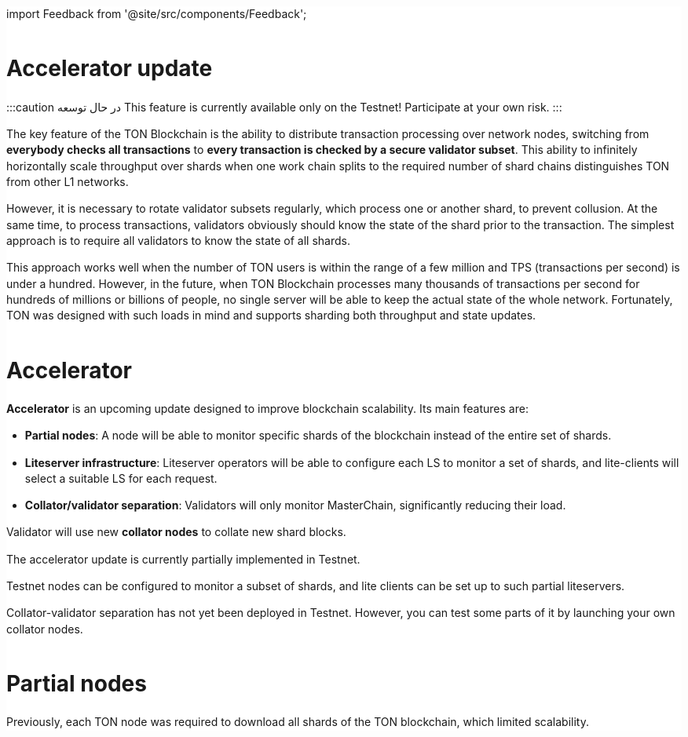 import Feedback from '@site/src/components/Feedback';

# Accelerator update

:::caution در حال توسعه
This feature is currently available only on the Testnet! Participate at your own risk.
:::

The key feature of the TON Blockchain is the ability to distribute transaction processing over network nodes, switching from **everybody checks all transactions** to **every transaction is checked by a secure validator subset**. This ability to infinitely horizontally scale throughput over shards when one work chain splits to the required number of shard chains distinguishes TON from other L1 networks.

However, it is necessary to rotate validator subsets regularly, which process one or another shard, to prevent collusion. At the same time, to process transactions, validators obviously should know the state of the shard prior to the transaction. The simplest approach is to require all validators to know the state of all shards.

This approach works well when the number of TON users is within the range of a few million and TPS (transactions per second) is under a hundred. However, in the future, when TON Blockchain processes many thousands of transactions per second for hundreds of millions or billions of people, no single server will be able to keep the actual state of the whole network. Fortunately, TON was designed with such loads in mind and supports sharding both throughput and state updates.

# Accelerator

**Accelerator** is an upcoming update designed to improve blockchain scalability. Its main features are:

- **Partial nodes**: A node will be able to monitor specific shards of the blockchain instead of the entire set of shards.

- **Liteserver infrastructure**: Liteserver operators will be able to configure each LS to monitor a set of shards, and lite-clients will select a suitable LS for each request.

- **Collator/validator separation**: Validators will only monitor MasterChain, significantly reducing their load.

Validator will use new **collator nodes** to collate new shard blocks.

The accelerator update is currently partially implemented in Testnet.

Testnet nodes can be configured to monitor a subset of shards, and lite clients can be set up to such partial liteservers.

Collator-validator separation has not yet been deployed in Testnet. However, you can test some parts of it by launching your own collator nodes.

# Partial nodes

Previously, each TON node was required to download all shards of the TON blockchain, which limited scalability.
